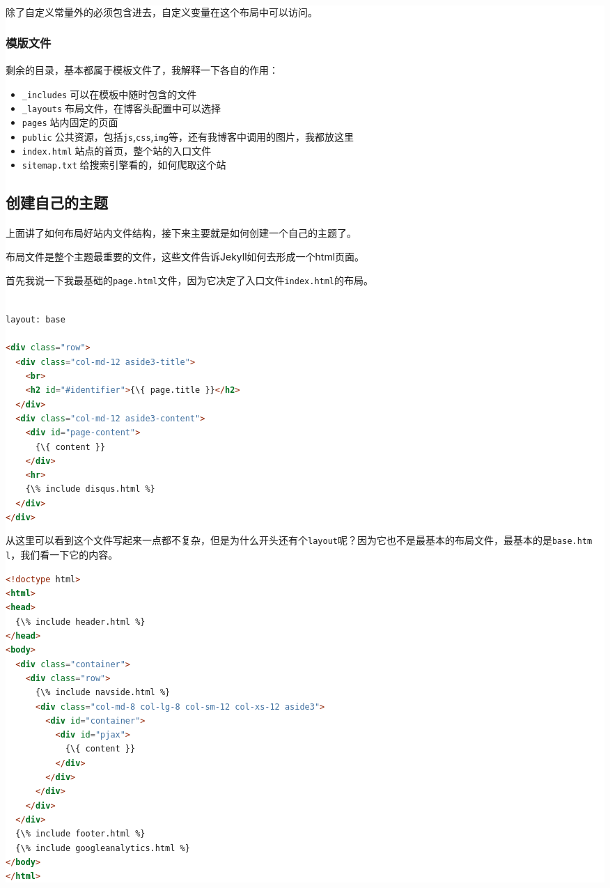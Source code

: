 除了自定义常量外的必须包含进去，自定义变量在这个布局中可以访问。

### 模版文件
剩余的目录，基本都属于模板文件了，我解释一下各自的作用：

- `_includes` 可以在模板中随时包含的文件
- `_layouts` 布局文件，在博客头配置中可以选择
- `pages` 站内固定的页面
- `public` 公共资源，包括`js`,`css`,`img`等，还有我博客中调用的图片，我都放这里
- `index.html` 站点的首页，整个站的入口文件
- `sitemap.txt` 给搜索引擎看的，如何爬取这个站

## 创建自己的主题
上面讲了如何布局好站内文件结构，接下来主要就是如何创建一个自己的主题了。

布局文件是整个主题最重要的文件，这些文件告诉Jekyll如何去形成一个html页面。

首先我说一下我最基础的`page.html`文件，因为它决定了入口文件`index.html`的布局。

```html

layout: base

<div class="row">
  <div class="col-md-12 aside3-title">
    <br>
    <h2 id="#identifier">{\{ page.title }}</h2>
  </div>
  <div class="col-md-12 aside3-content">
    <div id="page-content">
      {\{ content }}
    </div>
    <hr>
    {\% include disqus.html %}
  </div>
</div>
```

从这里可以看到这个文件写起来一点都不复杂，但是为什么开头还有个`layout`呢？因为它也不是最基本的布局文件，最基本的是`base.html`，我们看一下它的内容。

```html
<!doctype html>
<html>
<head>
  {\% include header.html %}
</head>
<body>
  <div class="container">
    <div class="row">
      {\% include navside.html %}
      <div class="col-md-8 col-lg-8 col-sm-12 col-xs-12 aside3">
        <div id="container">
          <div id="pjax">
            {\{ content }}
          </div>
        </div>
      </div>
    </div>
  </div>
  {\% include footer.html %}
  {\% include googleanalytics.html %}
</body>
</html>
```
